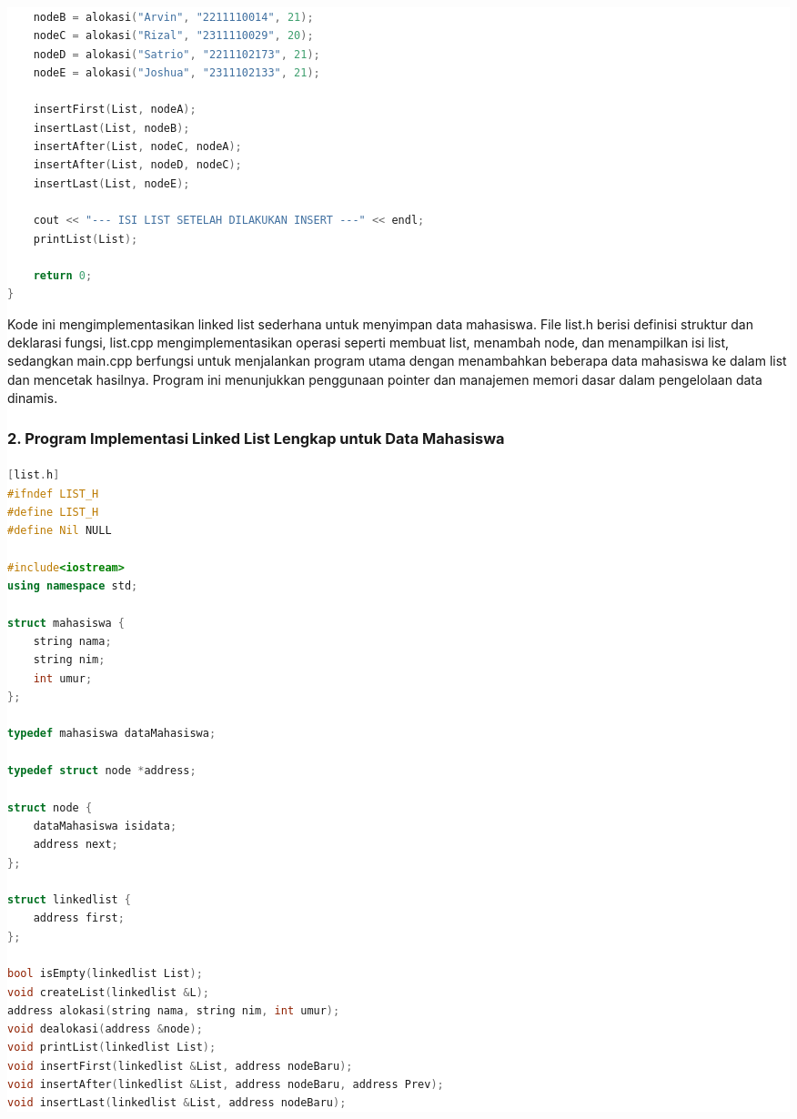 ```C++
    nodeB = alokasi("Arvin", "2211110014", 21);
    nodeC = alokasi("Rizal", "2311110029", 20);
    nodeD = alokasi("Satrio", "2211102173", 21);
    nodeE = alokasi("Joshua", "2311102133", 21);

    insertFirst(List, nodeA);
    insertLast(List, nodeB);
    insertAfter(List, nodeC, nodeA);
    insertAfter(List, nodeD, nodeC);
    insertLast(List, nodeE);
    
    cout << "--- ISI LIST SETELAH DILAKUKAN INSERT ---" << endl;
    printList(List);

    return 0;
}
```
Kode ini mengimplementasikan linked list sederhana untuk menyimpan data mahasiswa. File list.h berisi definisi struktur dan deklarasi fungsi, list.cpp mengimplementasikan operasi seperti membuat list, menambah node, dan menampilkan isi list, sedangkan main.cpp berfungsi untuk menjalankan program utama dengan menambahkan beberapa data mahasiswa ke dalam list dan mencetak hasilnya. Program ini menunjukkan penggunaan pointer dan manajemen memori dasar dalam pengelolaan data dinamis.

### 2. Program Implementasi Linked List Lengkap untuk Data Mahasiswa

```C++
[list.h]
#ifndef LIST_H
#define LIST_H
#define Nil NULL

#include<iostream>
using namespace std;

struct mahasiswa {
    string nama;
    string nim;
    int umur;
};

typedef mahasiswa dataMahasiswa;

typedef struct node *address;

struct node {
    dataMahasiswa isidata;
    address next;
};

struct linkedlist {
    address first;
};

bool isEmpty(linkedlist List);
void createList(linkedlist &L);
address alokasi(string nama, string nim, int umur);
void dealokasi(address &node);
void printList(linkedlist List);
void insertFirst(linkedlist &List, address nodeBaru);
void insertAfter(linkedlist &List, address nodeBaru, address Prev);
void insertLast(linkedlist &List, address nodeBaru);

```